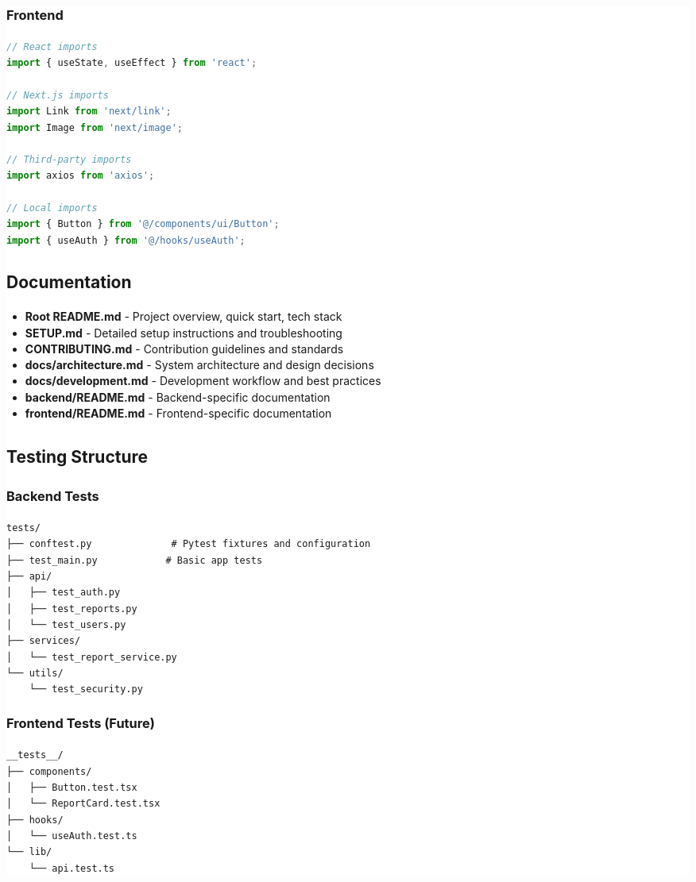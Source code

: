 ### Frontend
```typescript
// React imports
import { useState, useEffect } from 'react';

// Next.js imports
import Link from 'next/link';
import Image from 'next/image';

// Third-party imports
import axios from 'axios';

// Local imports
import { Button } from '@/components/ui/Button';
import { useAuth } from '@/hooks/useAuth';
```

## Documentation

- **Root README.md** - Project overview, quick start, tech stack
- **SETUP.md** - Detailed setup instructions and troubleshooting
- **CONTRIBUTING.md** - Contribution guidelines and standards
- **docs/architecture.md** - System architecture and design decisions
- **docs/development.md** - Development workflow and best practices
- **backend/README.md** - Backend-specific documentation
- **frontend/README.md** - Frontend-specific documentation

## Testing Structure

### Backend Tests
```
tests/
├── conftest.py              # Pytest fixtures and configuration
├── test_main.py            # Basic app tests
├── api/
│   ├── test_auth.py
│   ├── test_reports.py
│   └── test_users.py
├── services/
│   └── test_report_service.py
└── utils/
    └── test_security.py
```

### Frontend Tests (Future)
```
__tests__/
├── components/
│   ├── Button.test.tsx
│   └── ReportCard.test.tsx
├── hooks/
│   └── useAuth.test.ts
└── lib/
    └── api.test.ts
```
